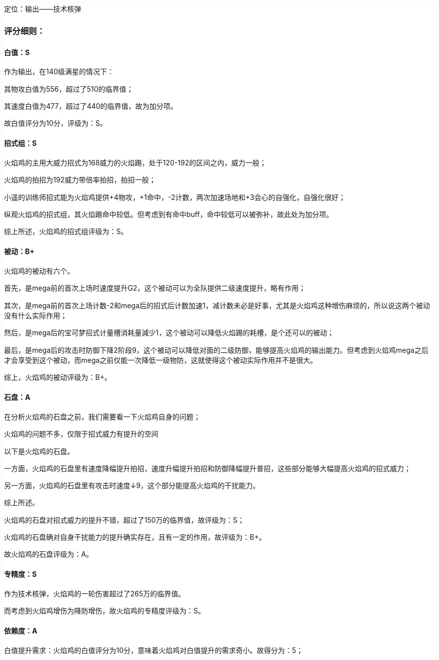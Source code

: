 定位：输出——技术核弹
### 评分细则：
#### 白值：S
作为输出，在140级满星的情况下：

其物攻白值为556，超过了510的临界值；

其速度白值为477，超过了440的临界值，故为加分项。

故白值评分为10分，评级为：S。
#### 招式组：S
火焰鸡的主用大威力招式为168威力的火焰踢，处于120-192的区间之内，威力一般；

火焰鸡的拍招为192威力带倍率拍招，拍招一般；

小遥的训练师招式能为火焰鸡提供+4物攻，+1命中，-2计数，两次加速场地和+3会心的自强化，自强化很好；

纵观火焰鸡的招式组，其火焰踢命中较低。但考虑到有命中buff，命中较低可以被弥补，故此处为加分项。

综上所述，火焰鸡的招式组评级为：S。
#### 被动：B+
火焰鸡的被动有六个。

首先，是mega前的首次上场时速度提升G2，这个被动可以为全队提供二级速度提升，略有作用；

其次，是mega前的首次上场计数-2和mega后的招式后计数加速1，减计数未必是好事，尤其是火焰鸡这种增伤麻烦的，所以说这两个被动没有什么实际作用；

然后，是mega后的宝可梦招式计量槽消耗量減少1，这个被动可以降低火焰踢的耗槽，是个还可以的被动；

最后，是mega后的攻击时防御下降2阶段9，这个被动可以降低对面的二级防御，能够提高火焰鸡的输出能力。但考虑到火焰鸡mega之后才会享受到这个被动，而mega之前仅能一次降低一级物防，这就使得这个被动实际作用并不是很大。

综上，火焰鸡的被动评级为：B+。
#### 石盘：A
在分析火焰鸡的石盘之前，我们需要看一下火焰鸡自身的问题；

火焰鸡的问题不多，仅限于招式威力有提升的空间

以下是火焰鸡的石盘。

一方面，火焰鸡的石盘里有速度降幅提升拍招，速度升幅提升拍招和防御降幅提升普招，这些部分能够大幅提高火焰鸡的招式威力；

另一方面，火焰鸡的石盘里有攻击时速度↓9，这个部分能提高火焰鸡的干扰能力。

综上所述。

火焰鸡的石盘对招式威力的提升不错，超过了150万的临界值，故评级为：S；

火焰鸡的石盘确对自身干扰能力的提升确实存在，且有一定的作用，故评级为：B+。

故火焰鸡的石盘评级为：A。
#### 专精度：S
作为技术核弹，火焰鸡的一轮伤害超过了265万的临界值。

而考虑到火焰鸡增伤为降防增伤，故火焰鸡的专精度评级为：S。
#### 依赖度：A
白值提升需求：火焰鸡的白值评分为10分，意味着火焰鸡对白值提升的需求奇小。故得分为：5；
